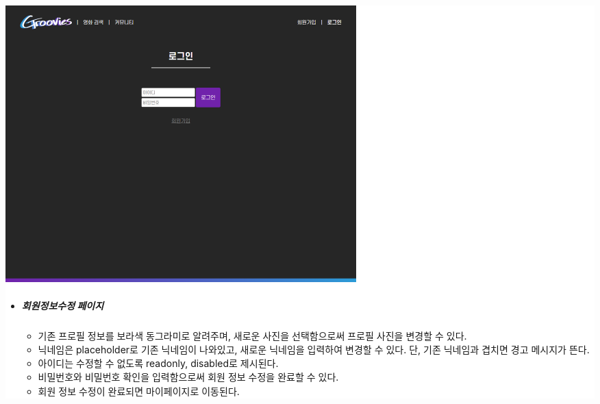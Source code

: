   <img src="README.assets/login.PNG" alt="login" style="zoom:50%;" />

- ##### 회원정보수정 페이지

  - 기존 프로필 정보를 보라색 동그라미로 알려주며, 새로운 사진을 선택함으로써 프로필 사진을 변경할 수 있다.
  - 닉네임은 placeholder로 기존 닉네임이 나와있고, 새로운 닉네임을 입력하여 변경할 수 있다. 단, 기존 닉네임과 겹치면 경고 메시지가 뜬다.
  - 아이디는 수정할 수 없도록 readonly, disabled로 제시된다.
  - 비밀번호와 비밀번호 확인을 입력함으로써 회원 정보 수정을 완료할 수 있다.
  - 회원 정보 수정이 완료되면 마이페이지로 이동된다.

